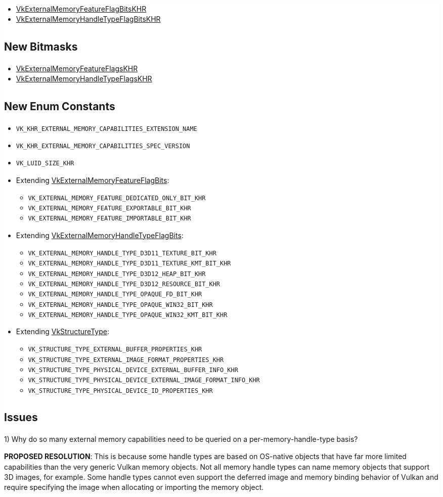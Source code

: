 - [VkExternalMemoryFeatureFlagBitsKHR](https://registry.khronos.org/vulkan/specs/latest/man/html/VkExternalMemoryFeatureFlagBitsKHR.html)
- [VkExternalMemoryHandleTypeFlagBitsKHR](https://registry.khronos.org/vulkan/specs/latest/man/html/VkExternalMemoryHandleTypeFlagBitsKHR.html)

## [](#_new_bitmasks)New Bitmasks

- [VkExternalMemoryFeatureFlagsKHR](https://registry.khronos.org/vulkan/specs/latest/man/html/VkExternalMemoryFeatureFlagsKHR.html)
- [VkExternalMemoryHandleTypeFlagsKHR](https://registry.khronos.org/vulkan/specs/latest/man/html/VkExternalMemoryHandleTypeFlagsKHR.html)

## [](#_new_enum_constants)New Enum Constants

- `VK_KHR_EXTERNAL_MEMORY_CAPABILITIES_EXTENSION_NAME`
- `VK_KHR_EXTERNAL_MEMORY_CAPABILITIES_SPEC_VERSION`
- `VK_LUID_SIZE_KHR`
- Extending [VkExternalMemoryFeatureFlagBits](https://registry.khronos.org/vulkan/specs/latest/man/html/VkExternalMemoryFeatureFlagBits.html):
  
  - `VK_EXTERNAL_MEMORY_FEATURE_DEDICATED_ONLY_BIT_KHR`
  - `VK_EXTERNAL_MEMORY_FEATURE_EXPORTABLE_BIT_KHR`
  - `VK_EXTERNAL_MEMORY_FEATURE_IMPORTABLE_BIT_KHR`
- Extending [VkExternalMemoryHandleTypeFlagBits](https://registry.khronos.org/vulkan/specs/latest/man/html/VkExternalMemoryHandleTypeFlagBits.html):
  
  - `VK_EXTERNAL_MEMORY_HANDLE_TYPE_D3D11_TEXTURE_BIT_KHR`
  - `VK_EXTERNAL_MEMORY_HANDLE_TYPE_D3D11_TEXTURE_KMT_BIT_KHR`
  - `VK_EXTERNAL_MEMORY_HANDLE_TYPE_D3D12_HEAP_BIT_KHR`
  - `VK_EXTERNAL_MEMORY_HANDLE_TYPE_D3D12_RESOURCE_BIT_KHR`
  - `VK_EXTERNAL_MEMORY_HANDLE_TYPE_OPAQUE_FD_BIT_KHR`
  - `VK_EXTERNAL_MEMORY_HANDLE_TYPE_OPAQUE_WIN32_BIT_KHR`
  - `VK_EXTERNAL_MEMORY_HANDLE_TYPE_OPAQUE_WIN32_KMT_BIT_KHR`
- Extending [VkStructureType](https://registry.khronos.org/vulkan/specs/latest/man/html/VkStructureType.html):
  
  - `VK_STRUCTURE_TYPE_EXTERNAL_BUFFER_PROPERTIES_KHR`
  - `VK_STRUCTURE_TYPE_EXTERNAL_IMAGE_FORMAT_PROPERTIES_KHR`
  - `VK_STRUCTURE_TYPE_PHYSICAL_DEVICE_EXTERNAL_BUFFER_INFO_KHR`
  - `VK_STRUCTURE_TYPE_PHYSICAL_DEVICE_EXTERNAL_IMAGE_FORMAT_INFO_KHR`
  - `VK_STRUCTURE_TYPE_PHYSICAL_DEVICE_ID_PROPERTIES_KHR`

## [](#_issues)Issues

1\) Why do so many external memory capabilities need to be queried on a per-memory-handle-type basis?

**PROPOSED RESOLUTION**: This is because some handle types are based on OS-native objects that have far more limited capabilities than the very generic Vulkan memory objects. Not all memory handle types can name memory objects that support 3D images, for example. Some handle types cannot even support the deferred image and memory binding behavior of Vulkan and require specifying the image when allocating or importing the memory object.
